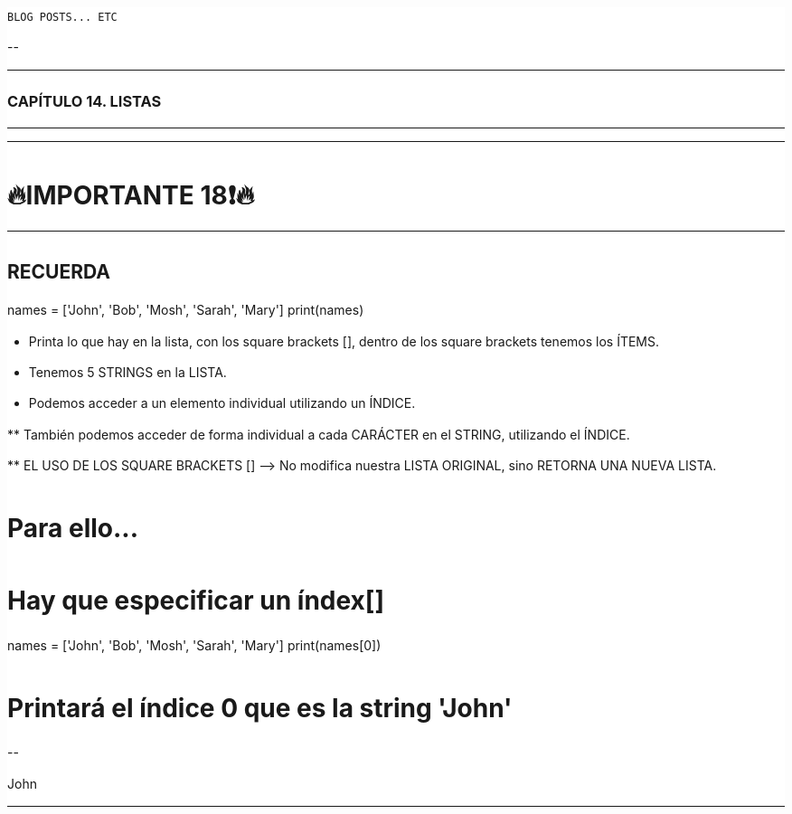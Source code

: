 	BLOG POSTS... ETC


--




-------------------------------------------------------------------------

### CAPÍTULO 14. LISTAS

-------------------------------------------------------------------------



--------------------------------------------------------

# 🔥IMPORTANTE 18❗🔥

--------------------------------------------------------

## RECUERDA


names = ['John', 'Bob', 'Mosh', 'Sarah', 'Mary']
print(names)

* Printa lo que hay en la lista, con los square brackets [], dentro de los square brackets tenemos los ÍTEMS.

* Tenemos 5 STRINGS en la LISTA.

* Podemos acceder a un elemento individual utilizando un ÍNDICE.

** También podemos acceder de forma individual a cada CARÁCTER en el STRING, utilizando el ÍNDICE.

** EL USO DE LOS SQUARE BRACKETS [] --> No modifica nuestra LISTA ORIGINAL, sino RETORNA UNA NUEVA LISTA.

# Para ello...

# Hay que especificar un índex[]

names = ['John', 'Bob', 'Mosh', 'Sarah', 'Mary']
print(names[0])

# Printará el índice 0 que es la string 'John'
--

John


---

